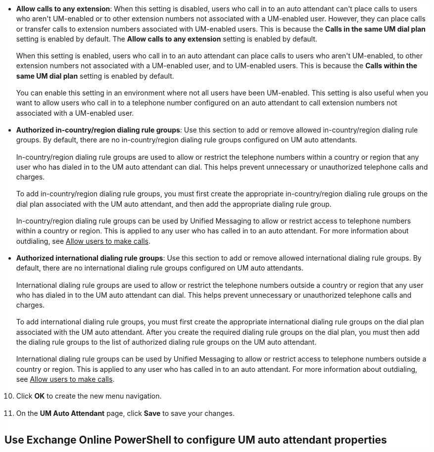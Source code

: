    - **Allow calls to any extension**: When this setting is disabled, users who call in to an auto attendant can't place calls to users who aren't UM-enabled or to other extension numbers not associated with a UM-enabled user. However, they can place calls or transfer calls to extension numbers associated with UM-enabled users. This is because the **Calls in the same UM dial plan** setting is enabled by default. The **Allow calls to any extension** setting is enabled by default.

     When this setting is enabled, users who call in to an auto attendant can place calls to users who aren't UM-enabled, to other extension numbers not associated with a UM-enabled user, and to UM-enabled users. This is because the **Calls within the same UM dial plan** setting is enabled by default.

     You can enable this setting in an environment where not all users have been UM-enabled. This setting is also useful when you want to allow users who call in to a telephone number configured on an auto attendant to call extension numbers not associated with a UM-enabled user.

   - **Authorized in-country/region dialing rule groups**: Use this section to add or remove allowed in-country/region dialing rule groups. By default, there are no in-country/region dialing rule groups configured on UM auto attendants.

     In-country/region dialing rule groups are used to allow or restrict the telephone numbers within a country or region that any user who has dialed in to the UM auto attendant can dial. This helps prevent unnecessary or unauthorized telephone calls and charges.

     To add in-country/region dialing rule groups, you must first create the appropriate in-country/region dialing rule groups on the dial plan associated with the UM auto attendant, and then add the appropriate dialing rule group.

     In-country/region dialing rule groups can be used by Unified Messaging to allow or restrict access to telephone numbers within a country or region. This is applied to any user who has called in to an auto attendant. For more information about outdialing, see [Allow users to make calls](../../voice-mail-unified-messaging/set-up-client-voice-mail-features/allow-users-to-make-calls.md).

   - **Authorized international dialing rule groups**: Use this section to add or remove allowed international dialing rule groups. By default, there are no international dialing rule groups configured on UM auto attendants.

     International dialing rule groups are used to allow or restrict the telephone numbers outside a country or region that any user who has dialed in to the UM auto attendant can dial. This helps prevent unnecessary or unauthorized telephone calls and charges.

     To add international dialing rule groups, you must first create the appropriate international dialing rule groups on the dial plan associated with the UM auto attendant. After you create the required dialing rule groups on the dial plan, you must then add the dialing rule groups to the list of authorized dialing rule groups on the UM auto attendant.

     International dialing rule groups can be used by Unified Messaging to allow or restrict access to telephone numbers outside a country or region. This is applied to any user who has called in to an auto attendant. For more information about outdialing, see [Allow users to make calls](../../voice-mail-unified-messaging/set-up-client-voice-mail-features/allow-users-to-make-calls.md).

10. Click **OK** to create the new menu navigation.

11. On the **UM Auto Attendant** page, click **Save** to save your changes.

## Use Exchange Online PowerShell to configure UM auto attendant properties
